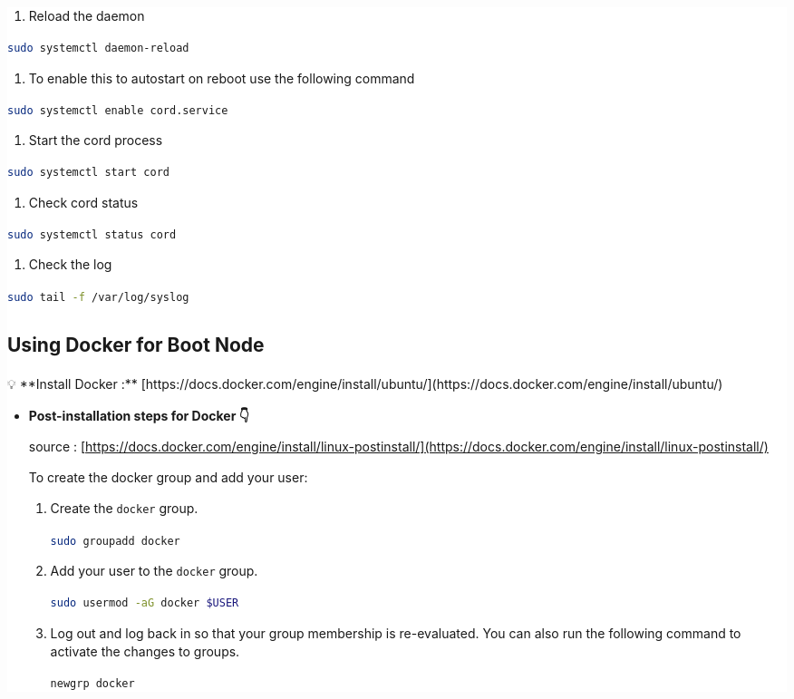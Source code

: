 1. Reload the daemon

```bash
sudo systemctl daemon-reload
```

1. To enable this to autostart on reboot use the following command

```bash
sudo systemctl enable cord.service
```

1. Start the cord process

```bash
sudo systemctl start cord
```

1. Check cord status

```bash
sudo systemctl status cord
```

1. Check the log

```bash
sudo tail -f /var/log/syslog
```

## Using Docker for Boot Node

<aside>
💡 **Install Docker :** [https://docs.docker.com/engine/install/ubuntu/](https://docs.docker.com/engine/install/ubuntu/)

- **Post-installation steps for Docker 👇**
    
    source : [https://docs.docker.com/engine/install/linux-postinstall/](https://docs.docker.com/engine/install/linux-postinstall/)
    
    To create the docker group and add your user:
    
    1. Create the `docker` group.
        
        ```bash
        sudo groupadd docker
        ```
        
    2. Add your user to the `docker` group.
        
        ```bash
        sudo usermod -aG docker $USER
        ```
        
    3. Log out and log back in so that your group membership is re-evaluated. You can also run the following command to activate the changes to groups.
        
        ```bash
        newgrp docker
        ```
        